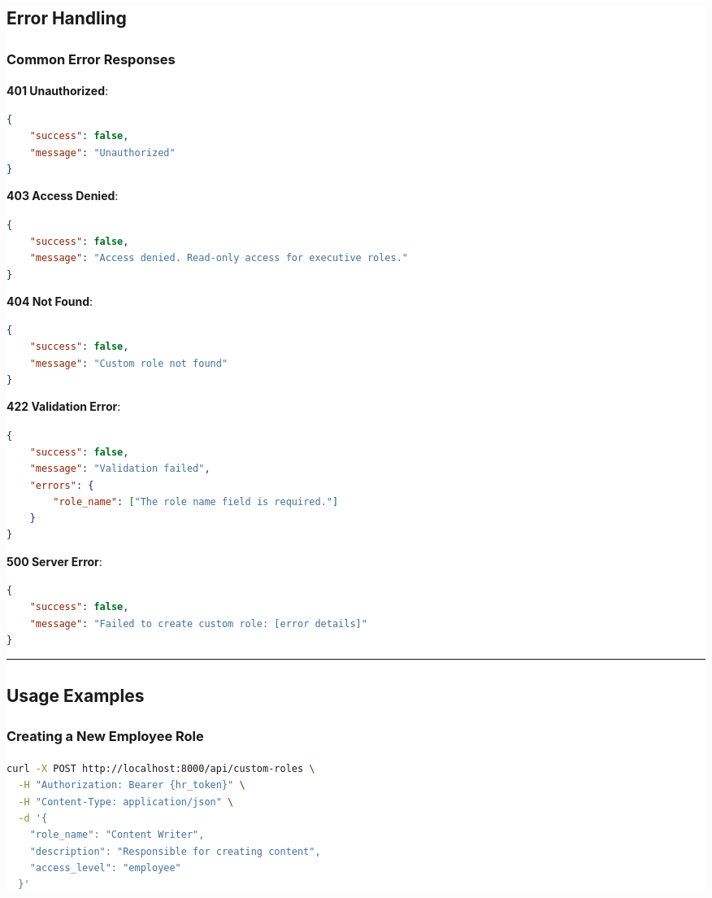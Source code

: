 
## Error Handling

### Common Error Responses

**401 Unauthorized**:
```json
{
    "success": false,
    "message": "Unauthorized"
}
```

**403 Access Denied**:
```json
{
    "success": false,
    "message": "Access denied. Read-only access for executive roles."
}
```

**404 Not Found**:
```json
{
    "success": false,
    "message": "Custom role not found"
}
```

**422 Validation Error**:
```json
{
    "success": false,
    "message": "Validation failed",
    "errors": {
        "role_name": ["The role name field is required."]
    }
}
```

**500 Server Error**:
```json
{
    "success": false,
    "message": "Failed to create custom role: [error details]"
}
```

---

## Usage Examples

### Creating a New Employee Role
```bash
curl -X POST http://localhost:8000/api/custom-roles \
  -H "Authorization: Bearer {hr_token}" \
  -H "Content-Type: application/json" \
  -d '{
    "role_name": "Content Writer",
    "description": "Responsible for creating content",
    "access_level": "employee"
  }'
```
